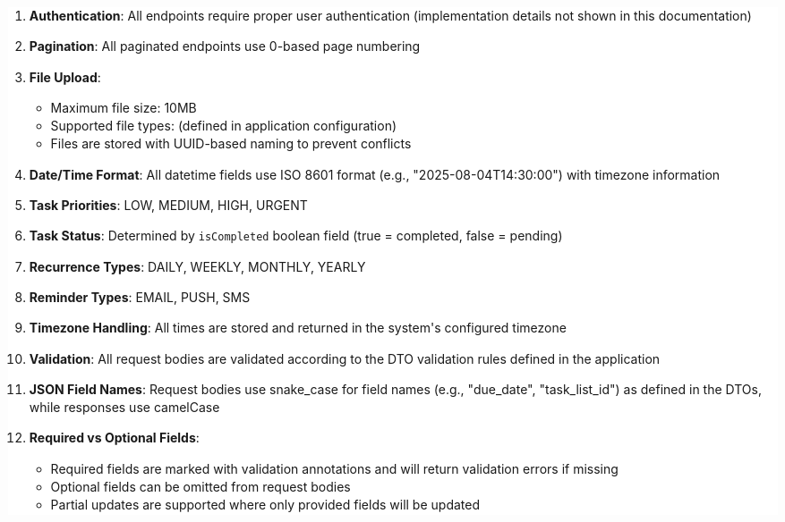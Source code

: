 1. **Authentication**: All endpoints require proper user authentication (implementation details not shown in this documentation)

2. **Pagination**: All paginated endpoints use 0-based page numbering

3. **File Upload**: 
   - Maximum file size: 10MB
   - Supported file types: (defined in application configuration)
   - Files are stored with UUID-based naming to prevent conflicts

4. **Date/Time Format**: All datetime fields use ISO 8601 format (e.g., "2025-08-04T14:30:00") with timezone information

5. **Task Priorities**: LOW, MEDIUM, HIGH, URGENT

6. **Task Status**: Determined by `isCompleted` boolean field (true = completed, false = pending)

7. **Recurrence Types**: DAILY, WEEKLY, MONTHLY, YEARLY

8. **Reminder Types**: EMAIL, PUSH, SMS

9. **Timezone Handling**: All times are stored and returned in the system's configured timezone

10. **Validation**: All request bodies are validated according to the DTO validation rules defined in the application

11. **JSON Field Names**: Request bodies use snake_case for field names (e.g., "due_date", "task_list_id") as defined in the DTOs, while responses use camelCase

12. **Required vs Optional Fields**: 
    - Required fields are marked with validation annotations and will return validation errors if missing
    - Optional fields can be omitted from request bodies
    - Partial updates are supported where only provided fields will be updated
